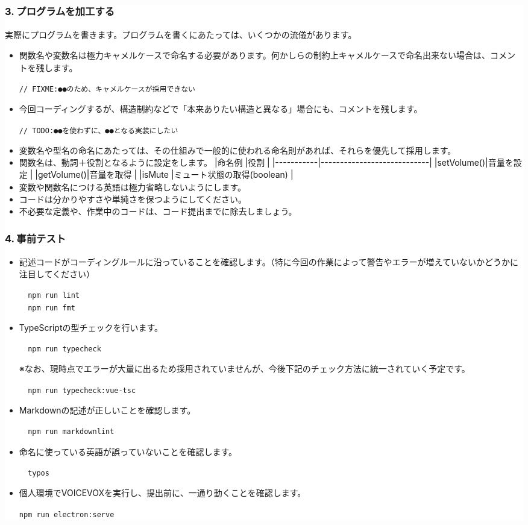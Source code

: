 ### 3. プログラムを加工する

実際にプログラムを書きます。プログラムを書くにあたっては、いくつかの流儀があります。

* 関数名や変数名は極力キャメルケースで命名する必要があります。何かしらの制約上キャメルケースで命名出来ない場合は、コメントを残します。
  ```
  // FIXME:●●のため、キャメルケースが採用できない
  ```
* 今回コーディングするが、構造制約などで「本来ありたい構造と異なる」場合にも、コメントを残します。
  ```
  // TODO:●●を使わずに、●●となる実装にしたい
  ```
* 変数名や型名の命名にあたっては、その仕組みで一般的に使われる命名則があれば、それらを優先して採用します。
* 関数名は、動詞＋役割となるように設定をします。
  |命名例      |役割                        |
  |-----------|----------------------------|
  |setVolume()|音量を設定                   |
  |getVolume()|音量を取得                   |
  |isMute     |ミュート状態の取得(boolean)   |
* 変数や関数名につける英語は極力省略しないようにします。
* コードは分かりやすさや単純さを保つようにしてください。
* 不必要な定義や、作業中のコードは、コード提出までに除去しましょう。

### 4. 事前テスト

* 記述コードがコーディングルールに沿っていることを確認します。（特に今回の作業によって警告やエラーが増えていないかどうかに注目してください）
  ```
    npm run lint
    npm run fmt
  ```

* TypeScriptの型チェックを行います。
  ```
    npm run typecheck
  ```
  ※なお、現時点でエラーが大量に出るため採用されていませんが、今後下記のチェック方法に統一されていく予定です。
  ```
    npm run typecheck:vue-tsc
  ```

* Markdownの記述が正しいことを確認します。
  ```
    npm run markdownlint
  ```

* 命名に使っている英語が誤っていないことを確認します。
  ```
    typos
  ```

* 個人環境でVOICEVOXを実行し、提出前に、一通り動くことを確認します。
  ```
  npm run electron:serve
  ```
